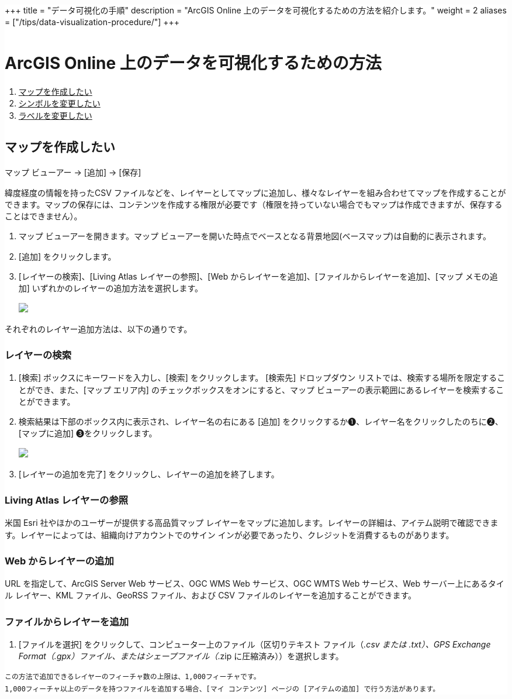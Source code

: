 +++
title = "データ可視化の手順"
description = "ArcGIS Online 上のデータを可視化するための方法を紹介します。"
weight = 2
aliases = ["/tips/data-visualization-procedure/"]
+++

# ArcGIS Online 上のデータを可視化するための方法

1. [マップを作成したい](#マップを作成したい)
2. [シンボルを変更したい](#シンボルを変更したい)
3. [ラベルを変更したい](#ラベルを変更したい)

## マップを作成したい

 マップ ビューアー → [追加] → [保存]

緯度経度の情報を持ったCSV ファイルなどを、レイヤーとしてマップに追加し、様々なレイヤーを組み合わせてマップを作成することができます。マップの保存には、コンテンツを作成する権限が必要です（権限を持っていない場合でもマップは作成できますが、保存することはできません）。

1. マップ ビューアーを開きます。マップ ビューアーを開いた時点でベースとなる背景地図(ベースマップ)は自動的に表示されます。

2. [追加] をクリックします。

3. [レイヤーの検索]、[Living Atlas レイヤーの参照]、[Web からレイヤーを追加]、[ファイルからレイヤーを追加]、[マップ メモの追加] いずれかのレイヤーの追加方法を選択します。

    <img src="http://apps.esrij.com/arcgis-dev/guide/img/visualization/map-viewer.png" width="200px">


それぞれのレイヤー追加方法は、以下の通りです。

### レイヤーの検索
1. [検索] ボックスにキーワードを入力し、[検索] をクリックします。
[検索先] ドロップダウン リストでは、検索する場所を限定することができ、また、[マップ エリア内] のチェックボックスをオンにすると、マップ ビューアーの表示範囲にあるレイヤーを検索することができます。
2. 検索結果は下部のボックス内に表示され、レイヤー名の右にある [追加] をクリックするか❶、レイヤー名をクリックしたのちに❷、[マップに追加] ❸をクリックします。

    <img src="http://apps.esrij.com/arcgis-dev/guide/img/visualization/layer-search.png">

3. [レイヤーの追加を完了] をクリックし、レイヤーの追加を終了します。

### Living Atlas レイヤーの参照
米国 Esri 社やほかのユーザーが提供する高品質マップ レイヤーをマップに追加します。レイヤーの詳細は、アイテム説明で確認できます。レイヤーによっては、組織向けアカウントでのサイン インが必要であったり、クレジットを消費するものがあります。

### Web からレイヤーの追加
URL を指定して、ArcGIS Server Web サービス、OGC WMS Web サービス、OGC WMTS Web サービス、Web サーバー上にあるタイル レイヤー、KML ファイル、GeoRSS ファイル、および CSV ファイルのレイヤーを追加することができます。

### ファイルからレイヤーを追加
1. [ファイルを選択] をクリックして、コンピューター上のファイル（区切りテキスト ファイル（*.csv または *.txt）、GPS Exchange Format（*.gpx）ファイル、またはシェープファイル（*.zip に圧縮済み））を選択します。
  ~~~~
  この方法で追加できるレイヤーのフィーチャ数の上限は、1,000フィーチャです。
  1,000フィーチャ以上のデータを持つファイルを追加する場合、[マイ コンテンツ] ページの [アイテムの追加] で行う方法があります。
  ~~~~
